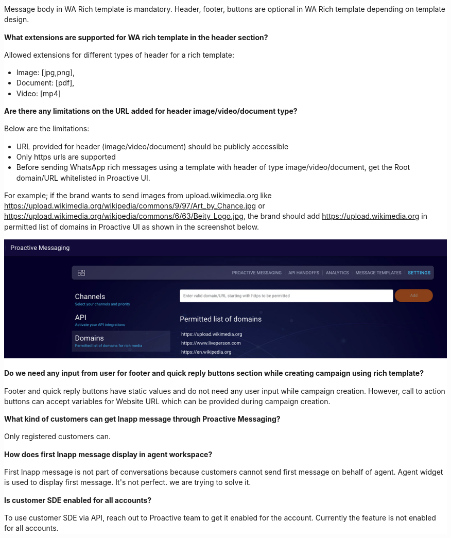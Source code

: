 Message body in WA Rich template is mandatory. Header, footer, buttons are optional in WA Rich template depending on template design.

**What extensions are supported for WA rich template in the header section?**

Allowed extensions for different types of header for a rich template:

- Image: [jpg,png],
- Document: [pdf],
- Video: [mp4]

**Are there any limitations on the URL added for header image/video/document type?**

Below are the limitations:

- URL provided for header (image/video/document) should be publicly accessible
- Only https urls are supported
- Before sending WhatsApp rich messages using a template with header of type image/video/document, get the Root domain/URL whitelisted in Proactive UI.

For example; if the brand wants to send images from upload.wikimedia.org like
https://upload.wikimedia.org/wikipedia/commons/9/97/Art_by_Chance.jpg or https://upload.wikimedia.org/wikipedia/commons/6/63/Beity_Logo.jpg, the brand should add https://upload.wikimedia.org in permitted list of domains in Proactive UI as shown in the screenshot below.

<img loading="lazy" src="img/archive/proactive_domain_update.png" alt="URL Whitelisting" style="width:auto;max-height:500px;">

**Do we need any input from user for footer and quick reply buttons section while creating campaign using rich template?**

Footer and quick reply buttons have static values and do not need any user input while campaign creation. However, call to action buttons can accept variables for Website URL which can be provided during campaign creation.

**What kind of customers can get Inapp message through Proactive Messaging?**

Only registered customers can.

**How does first Inapp message display in agent workspace?**

First Inapp message is not part of conversations because customers cannot send first message on behalf of agent. Agent widget is used to display first message. It's not perfect. we are trying to solve it.

**Is customer SDE enabled for all accounts?**

To use customer SDE via API, reach out to Proactive team to get it enabled for the account. Currently the feature is not enabled for all accounts.